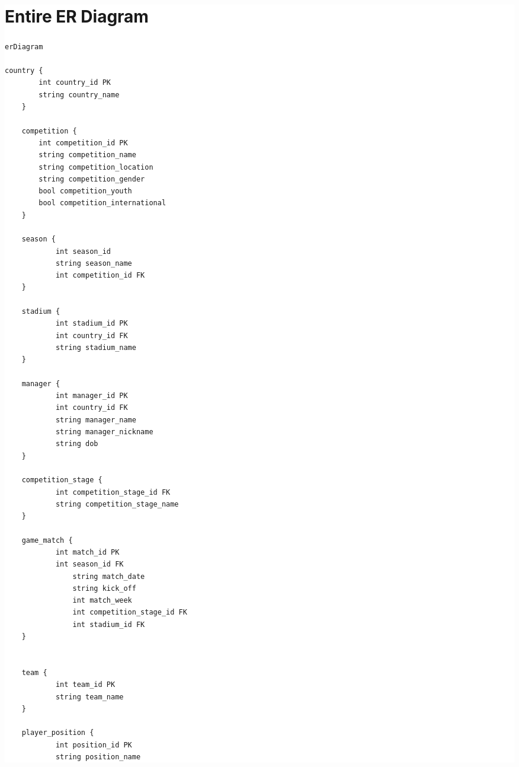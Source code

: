# Entire ER Diagram

```mermaid
erDiagram

country {
		int country_id PK
		string country_name
	}
	
	competition {
		int competition_id PK
		string competition_name
		string competition_location
		string competition_gender
		bool competition_youth
		bool competition_international
	}
	
	season {
			int season_id
			string season_name
			int competition_id FK
	}
	
	stadium {
			int stadium_id PK
			int country_id FK
			string stadium_name
	}
	
	manager {
			int manager_id PK
			int country_id FK
			string manager_name
			string manager_nickname
			string dob
	}
	
	competition_stage {
			int competition_stage_id FK
			string competition_stage_name
	}
	
	game_match {
			int match_id PK
			int season_id FK
				string match_date
				string kick_off
				int match_week
				int competition_stage_id FK
				int stadium_id FK
	}
   
	
	team {
			int team_id PK
			string team_name
	}
	
	player_position {
			int position_id PK
			string position_name
```